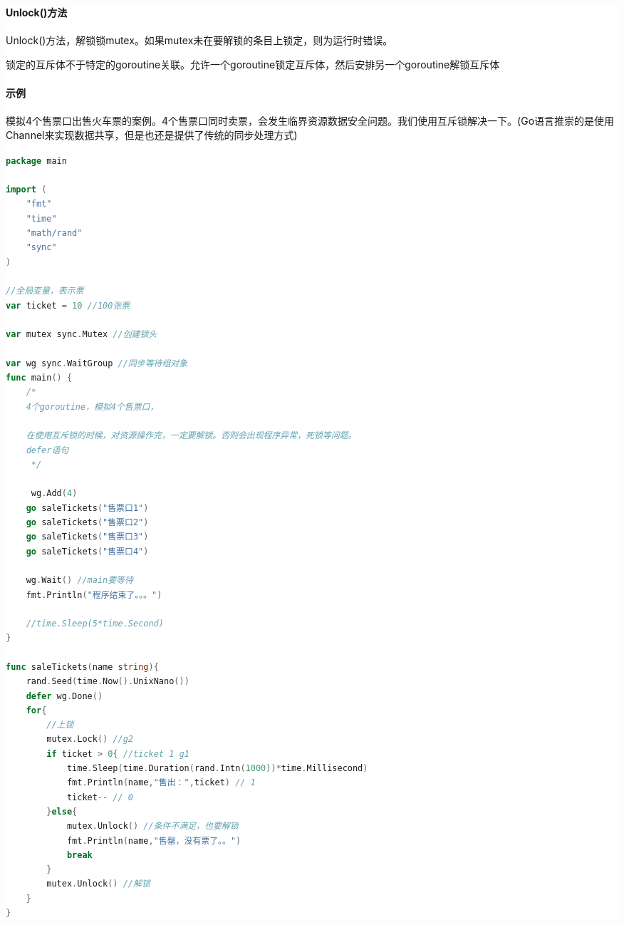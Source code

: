 #### Unlock()方法
Unlock()方法，解锁锁mutex。如果mutex未在要解锁的条目上锁定，则为运行时错误。

锁定的互斥体不于特定的goroutine关联。允许一个goroutine锁定互斥体，然后安排另一个goroutine解锁互斥体

#### 示例
模拟4个售票口出售火车票的案例。4个售票口同时卖票，会发生临界资源数据安全问题。我们使用互斥锁解决一下。(Go语言推崇的是使用Channel来实现数据共享，但是也还是提供了传统的同步处理方式)
```go
package main

import (
    "fmt"
    "time"
    "math/rand"
    "sync"
)

//全局变量，表示票
var ticket = 10 //100张票

var mutex sync.Mutex //创建锁头

var wg sync.WaitGroup //同步等待组对象
func main() {
    /*
    4个goroutine，模拟4个售票口，

    在使用互斥锁的时候，对资源操作完，一定要解锁。否则会出现程序异常，死锁等问题。
    defer语句
     */

     wg.Add(4)
    go saleTickets("售票口1")
    go saleTickets("售票口2")
    go saleTickets("售票口3")
    go saleTickets("售票口4")

    wg.Wait() //main要等待
    fmt.Println("程序结束了。。。")

    //time.Sleep(5*time.Second)
}

func saleTickets(name string){
    rand.Seed(time.Now().UnixNano())
    defer wg.Done()
    for{
        //上锁
        mutex.Lock() //g2
        if ticket > 0{ //ticket 1 g1
            time.Sleep(time.Duration(rand.Intn(1000))*time.Millisecond)
            fmt.Println(name,"售出：",ticket) // 1
            ticket-- // 0
        }else{
            mutex.Unlock() //条件不满足，也要解锁
            fmt.Println(name,"售罄，没有票了。。")
            break
        }
        mutex.Unlock() //解锁
    }
}

```